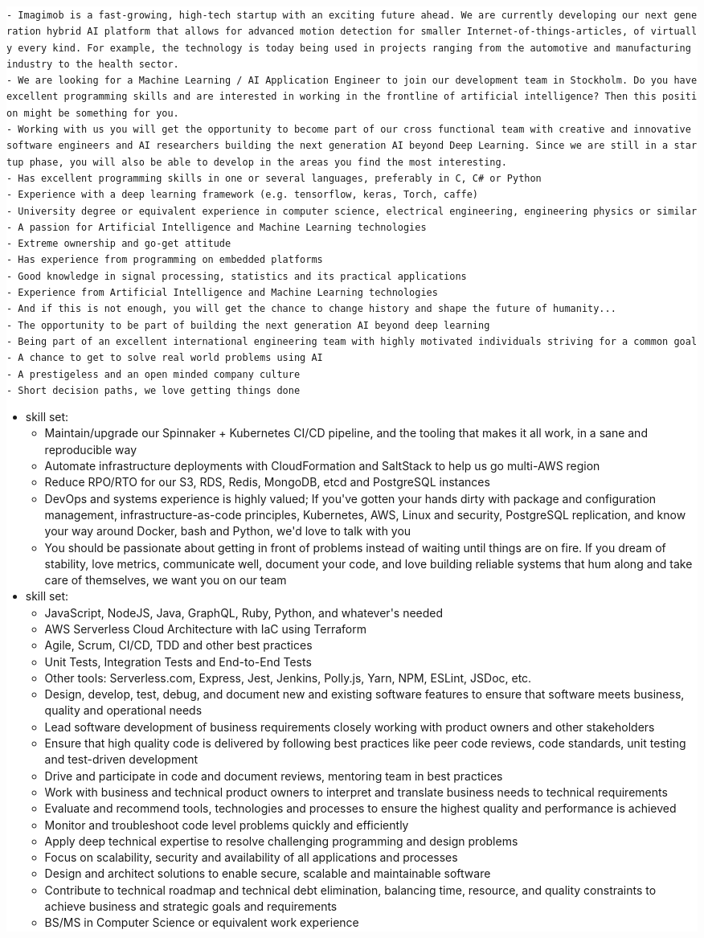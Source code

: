 	- Imagimob is a fast-growing, high-tech startup with an exciting future ahead. We are currently developing our next generation hybrid AI platform that allows for advanced motion detection for smaller Internet-of-things-articles, of virtually every kind. For example, the technology is today being used in projects ranging from the automotive and manufacturing industry to the health sector.
	- We are looking for a Machine Learning / AI Application Engineer to join our development team in Stockholm. Do you have excellent programming skills and are interested in working in the frontline of artificial intelligence? Then this position might be something for you.
	- Working with us you will get the opportunity to become part of our cross functional team with creative and innovative software engineers and AI researchers building the next generation AI beyond Deep Learning. Since we are still in a startup phase, you will also be able to develop in the areas you find the most interesting.
	- Has excellent programming skills in one or several languages, preferably in C, C# or Python
	- Experience with a deep learning framework (e.g. tensorflow, keras, Torch, caffe)
	- University degree or equivalent experience in computer science, electrical engineering, engineering physics or similar
	- A passion for Artificial Intelligence and Machine Learning technologies
	- Extreme ownership and go-get attitude
	- Has experience from programming on embedded platforms
	- Good knowledge in signal processing, statistics and its practical applications
	- Experience from Artificial Intelligence and Machine Learning technologies
	- And if this is not enough, you will get the chance to change history and shape the future of humanity...
	- The opportunity to be part of building the next generation AI beyond deep learning 
	- Being part of an excellent international engineering team with highly motivated individuals striving for a common goal
	- A chance to get to solve real world problems using AI 
	- A prestigeless and an open minded company culture
	- Short decision paths, we love getting things done
+ skill set:
	- Maintain/upgrade our Spinnaker + Kubernetes CI/CD pipeline, and the tooling that makes it all work, in a sane and reproducible way
	- Automate infrastructure deployments with CloudFormation and SaltStack to help us go multi-AWS region
	- Reduce RPO/RTO for our S3, RDS, Redis, MongoDB, etcd and PostgreSQL instances
	- DevOps and systems experience is highly valued; If you've gotten your hands dirty with package and configuration management, infrastructure-as-code principles, Kubernetes, AWS, Linux and security, PostgreSQL replication, and know your way around Docker, bash and Python, we'd love to talk with you
	- You should be passionate about getting in front of problems instead of waiting until things are on fire. If you dream of stability, love metrics, communicate well, document your code, and love building reliable systems that hum along and take care of themselves, we want you on our team
+ skill set:
	- JavaScript, NodeJS, Java, GraphQL, Ruby, Python, and whatever's needed
	- AWS Serverless Cloud Architecture with IaC using Terraform
	- Agile, Scrum, CI/CD, TDD and other best practices
	- Unit Tests, Integration Tests and End-to-End Tests
	- Other tools: Serverless.com, Express, Jest, Jenkins, Polly.js, Yarn, NPM, ESLint, JSDoc, etc.
	- Design, develop, test, debug, and document new and existing software features to ensure that software meets business, quality and operational needs
	- Lead software development of business requirements closely working with product owners and other stakeholders
	- Ensure that high quality code is delivered by following best practices like peer code reviews, code standards, unit testing and test-driven development
	- Drive and participate in code and document reviews, mentoring team in best practices
	- Work with business and technical product owners to interpret and translate business needs to technical requirements
	- Evaluate and recommend tools, technologies and processes to ensure the highest quality and performance is achieved
	- Monitor and troubleshoot code level problems quickly and efficiently
	- Apply deep technical expertise to resolve challenging programming and design problems
	- Focus on scalability, security and availability of all applications and processes
	- Design and architect solutions to enable secure, scalable and maintainable software
	- Contribute to technical roadmap and technical debt elimination, balancing time, resource, and quality constraints to achieve business and strategic goals and requirements
	- BS/MS in Computer Science or equivalent work experience